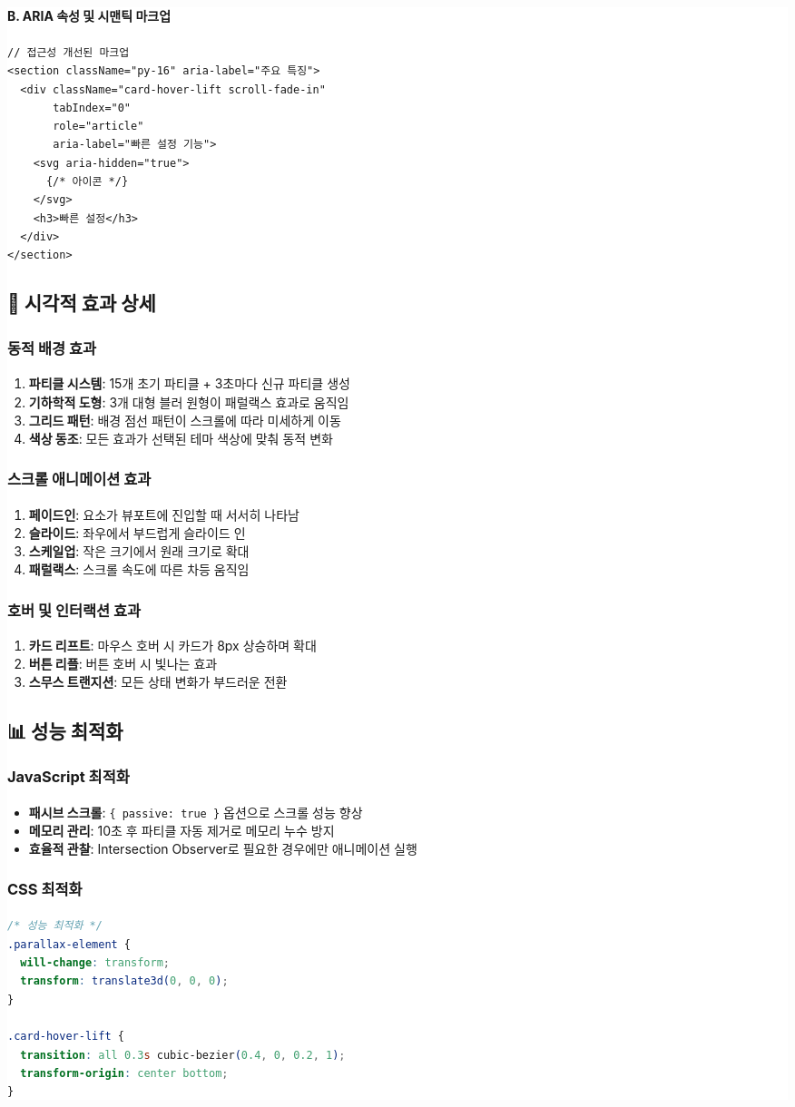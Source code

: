 #### B. ARIA 속성 및 시맨틱 마크업
```tsx
// 접근성 개선된 마크업
<section className="py-16" aria-label="주요 특징">
  <div className="card-hover-lift scroll-fade-in"
       tabIndex="0"
       role="article"
       aria-label="빠른 설정 기능">
    <svg aria-hidden="true">
      {/* 아이콘 */}
    </svg>
    <h3>빠른 설정</h3>
  </div>
</section>
```

## 🎨 시각적 효과 상세

### 동적 배경 효과
1. **파티클 시스템**: 15개 초기 파티클 + 3초마다 신규 파티클 생성
2. **기하학적 도형**: 3개 대형 블러 원형이 패럴랙스 효과로 움직임
3. **그리드 패턴**: 배경 점선 패턴이 스크롤에 따라 미세하게 이동
4. **색상 동조**: 모든 효과가 선택된 테마 색상에 맞춰 동적 변화

### 스크롤 애니메이션 효과
1. **페이드인**: 요소가 뷰포트에 진입할 때 서서히 나타남
2. **슬라이드**: 좌우에서 부드럽게 슬라이드 인
3. **스케일업**: 작은 크기에서 원래 크기로 확대
4. **패럴랙스**: 스크롤 속도에 따른 차등 움직임

### 호버 및 인터랙션 효과
1. **카드 리프트**: 마우스 호버 시 카드가 8px 상승하며 확대
2. **버튼 리플**: 버튼 호버 시 빛나는 효과
3. **스무스 트랜지션**: 모든 상태 변화가 부드러운 전환

## 📊 성능 최적화

### JavaScript 최적화
- **패시브 스크롤**: `{ passive: true }` 옵션으로 스크롤 성능 향상
- **메모리 관리**: 10초 후 파티클 자동 제거로 메모리 누수 방지
- **효율적 관찰**: Intersection Observer로 필요한 경우에만 애니메이션 실행

### CSS 최적화
```css
/* 성능 최적화 */
.parallax-element {
  will-change: transform;
  transform: translate3d(0, 0, 0);
}

.card-hover-lift {
  transition: all 0.3s cubic-bezier(0.4, 0, 0.2, 1);
  transform-origin: center bottom;
}
```
